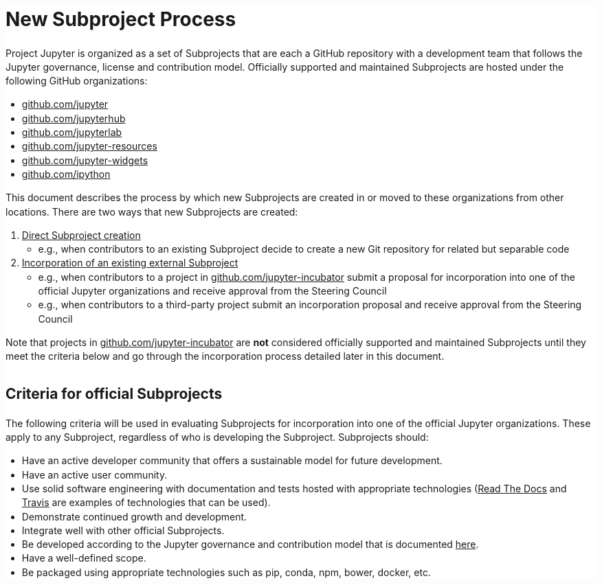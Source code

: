 # New Subproject Process

Project Jupyter is organized as a set of Subprojects that are each a GitHub
repository with a development team that follows the Jupyter governance, license
and contribution model. Officially supported and maintained Subprojects are
hosted under the following GitHub organizations:

* [github.com/jupyter](https://github.com/jupyter)
* [github.com/jupyterhub](https://github.com/jupyterhub)
* [github.com/jupyterlab](https://github.com/jupyterlab)
* [github.com/jupyter-resources](https://github.com/jupyter-resources)
* [github.com/jupyter-widgets](https://github.com/jupyter-widgets)
* [github.com/ipython](https://github.com/ipython)

This document describes the process by which new Subprojects are created in or
moved to these organizations from other locations. There are two ways that new
Subprojects are created:

1. [Direct Subproject creation](#direct-subproject-creation)
    * e.g., when contributors to an existing Subproject decide to create a new
      Git repository for related but separable code
2. [Incorporation of an existing external Subproject](#incorporation-of-an-existing-external-subproject)
    * e.g., when contributors to a project in
      [github.com/jupyter-incubator](https://github.com/jupyter-incubator)
      submit a proposal for incorporation into one of the official Jupyter
      organizations and receive approval from the Steering Council
    * e.g., when contributors to a third-party project submit an incorporation
      proposal and receive approval from the Steering Council

Note that projects in [github.com/jupyter-incubator](https://github.com/jupyter-incubator)
are **not** considered officially supported and maintained Subprojects until they
meet the criteria below and go through the incorporation process detailed later in
this document.

## Criteria for official Subprojects

The following criteria will be used in evaluating Subprojects for incorporation
into one of the official Jupyter organizations. These apply to any Subproject,
regardless of who is developing the Subproject. Subprojects should:

* Have an active developer community that offers a sustainable model for future development.
* Have an active user community.
* Use solid software engineering with documentation and tests hosted with appropriate
  technologies ([Read The Docs](https://readthedocs.org/) and [Travis](https://travis-ci.org/)
  are examples of technologies that can be used).
* Demonstrate continued growth and development.
* Integrate well with other official Subprojects.
* Be developed according to the Jupyter governance and contribution model that is documented
  [here](https://github.com/jupyter/governance).
* Have a well-defined scope.
* Be packaged using appropriate technologies such as pip, conda, npm, bower, docker, etc.
